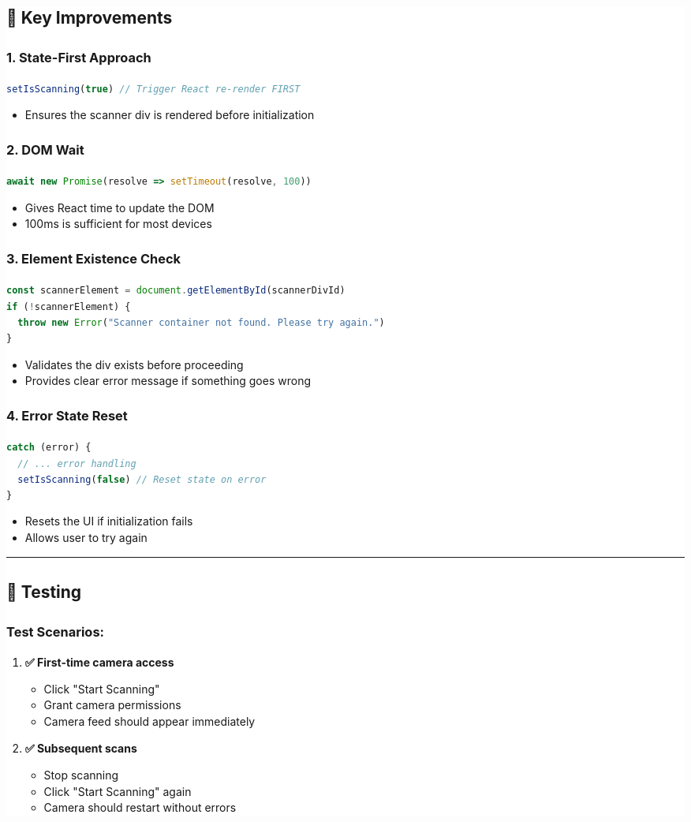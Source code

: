 
## 🎯 Key Improvements

### 1. **State-First Approach**
```typescript
setIsScanning(true) // Trigger React re-render FIRST
```
- Ensures the scanner div is rendered before initialization

### 2. **DOM Wait**
```typescript
await new Promise(resolve => setTimeout(resolve, 100))
```
- Gives React time to update the DOM
- 100ms is sufficient for most devices

### 3. **Element Existence Check**
```typescript
const scannerElement = document.getElementById(scannerDivId)
if (!scannerElement) {
  throw new Error("Scanner container not found. Please try again.")
}
```
- Validates the div exists before proceeding
- Provides clear error message if something goes wrong

### 4. **Error State Reset**
```typescript
catch (error) {
  // ... error handling
  setIsScanning(false) // Reset state on error
}
```
- Resets the UI if initialization fails
- Allows user to try again

---

## 🧪 Testing

### Test Scenarios:

1. **✅ First-time camera access**
   - Click "Start Scanning"
   - Grant camera permissions
   - Camera feed should appear immediately

2. **✅ Subsequent scans**
   - Stop scanning
   - Click "Start Scanning" again
   - Camera should restart without errors
